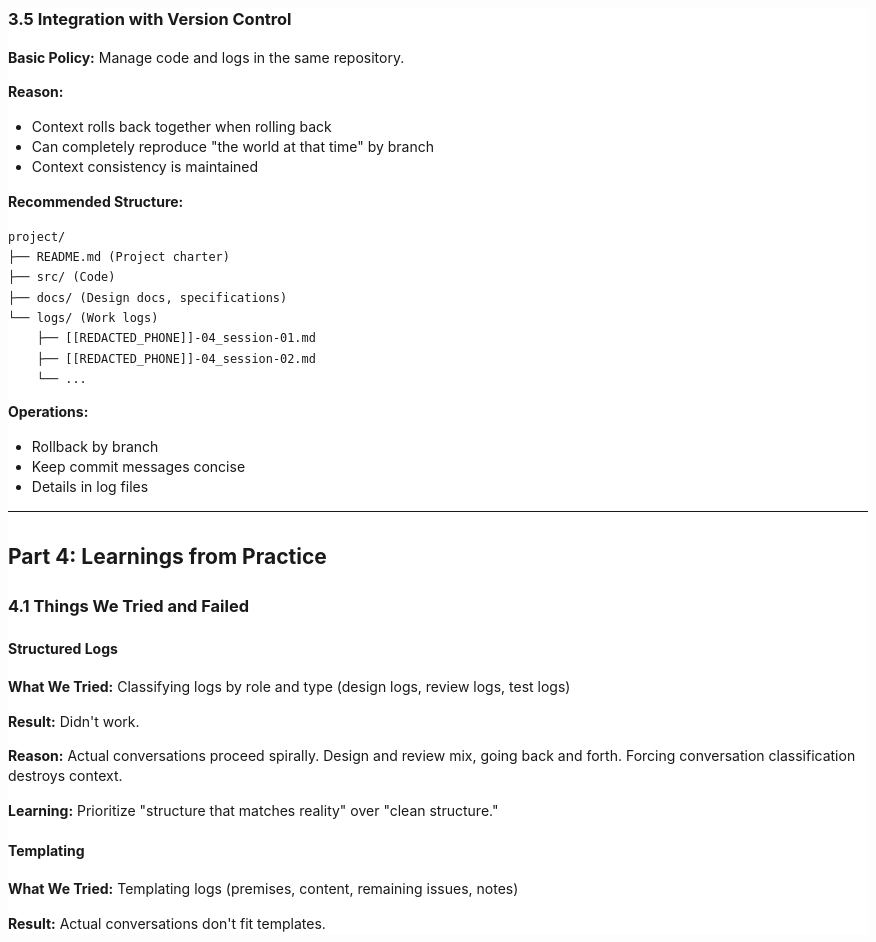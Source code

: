 ### 3.5 Integration with Version Control

**Basic Policy:**
Manage code and logs in the same repository.

**Reason:**
- Context rolls back together when rolling back
- Can completely reproduce "the world at that time" by branch
- Context consistency is maintained

**Recommended Structure:**
```
project/
├── README.md (Project charter)
├── src/ (Code)
├── docs/ (Design docs, specifications)
└── logs/ (Work logs)
    ├── [[REDACTED_PHONE]]-04_session-01.md
    ├── [[REDACTED_PHONE]]-04_session-02.md
    └── ...
```

**Operations:**
- Rollback by branch
- Keep commit messages concise
- Details in log files

---

## Part 4: Learnings from Practice

### 4.1 Things We Tried and Failed

#### Structured Logs

**What We Tried:**
Classifying logs by role and type (design logs, review logs, test logs)

**Result:**
Didn't work.

**Reason:**
Actual conversations proceed spirally. Design and review mix, going back and forth. Forcing conversation classification destroys context.

**Learning:**
Prioritize "structure that matches reality" over "clean structure."

#### Templating

**What We Tried:**
Templating logs (premises, content, remaining issues, notes)

**Result:**
Actual conversations don't fit templates.
